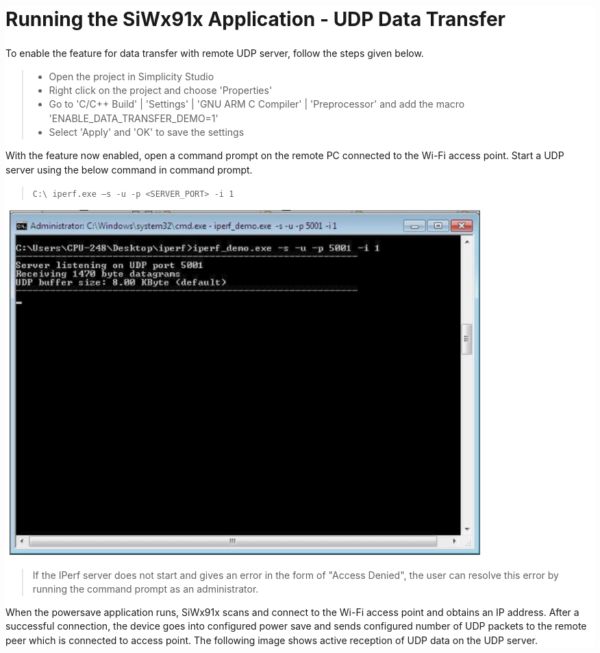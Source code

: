 # Running the SiWx91x Application - UDP Data Transfer

To enable the feature for data transfer with remote UDP server, follow the steps given below.
> - Open the project in Simplicity Studio
> - Right click on the project and choose 'Properties'
> - Go to 'C/C++ Build' | 'Settings' | 'GNU ARM C Compiler' | 'Preprocessor' and add the macro 'ENABLE_DATA_TRANSFER_DEMO=1'
> - Select 'Apply' and 'OK' to save the settings

With the feature now enabled, open a command prompt on the remote PC connected to the Wi-Fi access point.
Start a UDP server using the below command in command prompt.

> `C:\ iperf.exe –s -u -p <SERVER_PORT> -i 1` 

![Figure: command prompt on the remote PC](resources/readme/image185.png)

> If the IPerf server does not start and gives an error in the form of "Access Denied", the user can resolve this error by running the command prompt as an administrator.

When the powersave application runs, SiWx91x scans and connect to the Wi-Fi access point and obtains an IP address. After a successful connection, the device goes into configured power save and sends configured number of UDP packets to the remote peer which is connected to access point. The following image shows active reception of UDP data on the UDP server.
 